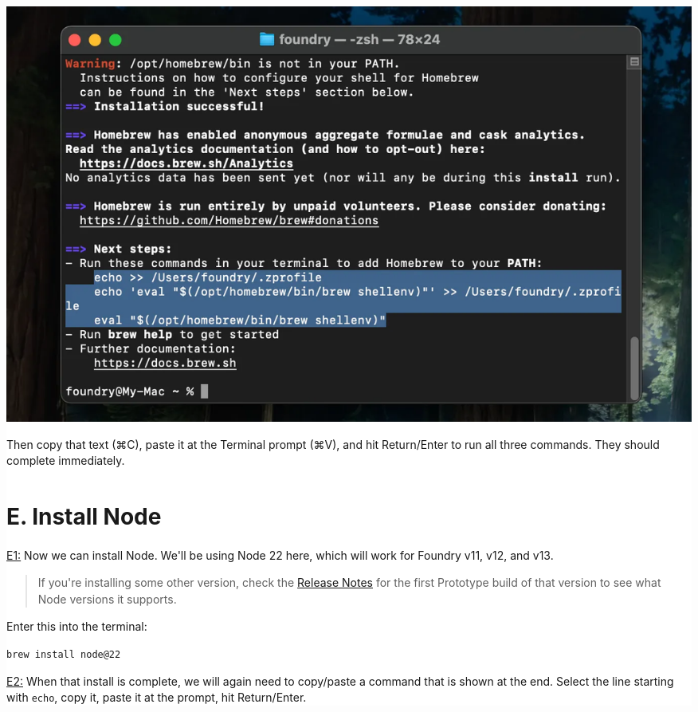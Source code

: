 ![macos-node-nextsteps.webp](/setup/hosting/macos-node-nextsteps.webp)

Then copy that text (⌘C), paste it at the Terminal prompt (⌘V), and hit Return/Enter to run all three commands. They should complete immediately.

# E. Install Node
<a id="E1" href="#E1">E1:</a> Now we can install Node. We'll be using Node 22 here, which will work for Foundry v11, v12, and v13.

>If you're installing some other version, check the [Release Notes](https://foundryvtt.com/releases/) for the first Prototype build of that version to see what Node versions it supports.

Enter this into the terminal:
```
brew install node@22
```
<a id="E2" href="#E2">E2:</a> When that install is complete, we will again need to copy/paste a command that is shown at the end. Select the line starting with `echo`, copy it, paste it at the prompt, hit Return/Enter.
